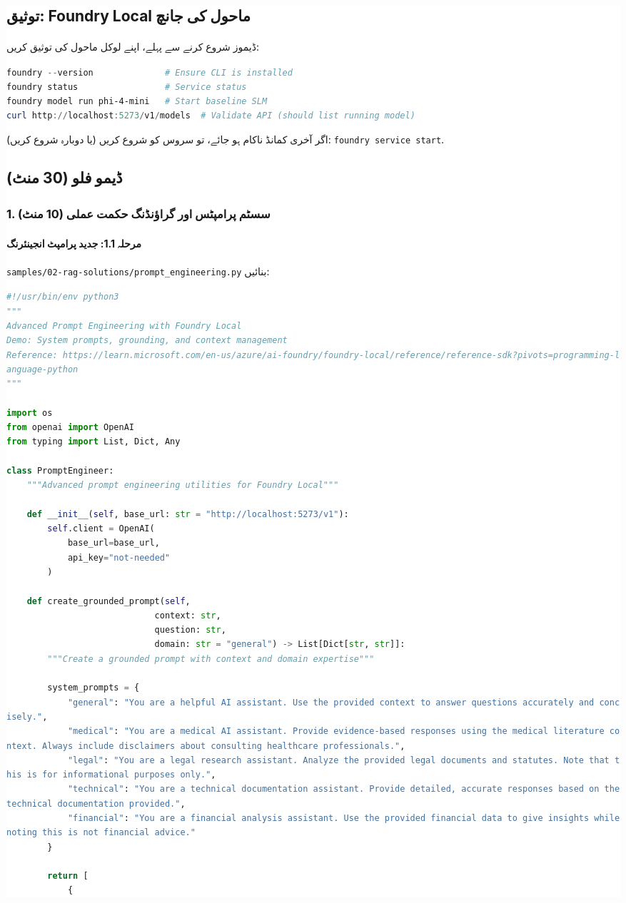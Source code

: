 ## توثیق: Foundry Local ماحول کی جانچ

ڈیموز شروع کرنے سے پہلے، اپنے لوکل ماحول کی توثیق کریں:

```powershell
foundry --version              # Ensure CLI is installed
foundry status                 # Service status
foundry model run phi-4-mini   # Start baseline SLM
curl http://localhost:5273/v1/models  # Validate API (should list running model)
```

اگر آخری کمانڈ ناکام ہو جائے، تو سروس کو شروع کریں (یا دوبارہ شروع کریں): `foundry service start`.

## ڈیمو فلو (30 منٹ)

### 1. سسٹم پرامپٹس اور گراؤنڈنگ حکمت عملی (10 منٹ)

#### مرحلہ 1.1: جدید پرامپٹ انجینئرنگ

`samples/02-rag-solutions/prompt_engineering.py` بنائیں:

```python
#!/usr/bin/env python3
"""
Advanced Prompt Engineering with Foundry Local
Demo: System prompts, grounding, and context management
Reference: https://learn.microsoft.com/en-us/azure/ai-foundry/foundry-local/reference/reference-sdk?pivots=programming-language-python
"""

import os
from openai import OpenAI
from typing import List, Dict, Any

class PromptEngineer:
    """Advanced prompt engineering utilities for Foundry Local"""
    
    def __init__(self, base_url: str = "http://localhost:5273/v1"):
        self.client = OpenAI(
            base_url=base_url,
            api_key="not-needed"
        )
    
    def create_grounded_prompt(self, 
                             context: str, 
                             question: str, 
                             domain: str = "general") -> List[Dict[str, str]]:
        """Create a grounded prompt with context and domain expertise"""
        
        system_prompts = {
            "general": "You are a helpful AI assistant. Use the provided context to answer questions accurately and concisely.",
            "medical": "You are a medical AI assistant. Provide evidence-based responses using the medical literature context. Always include disclaimers about consulting healthcare professionals.",
            "legal": "You are a legal research assistant. Analyze the provided legal documents and statutes. Note that this is for informational purposes only.",
            "technical": "You are a technical documentation assistant. Provide detailed, accurate responses based on the technical documentation provided.",
            "financial": "You are a financial analysis assistant. Use the provided financial data to give insights while noting this is not financial advice."
        }
        
        return [
            {
```